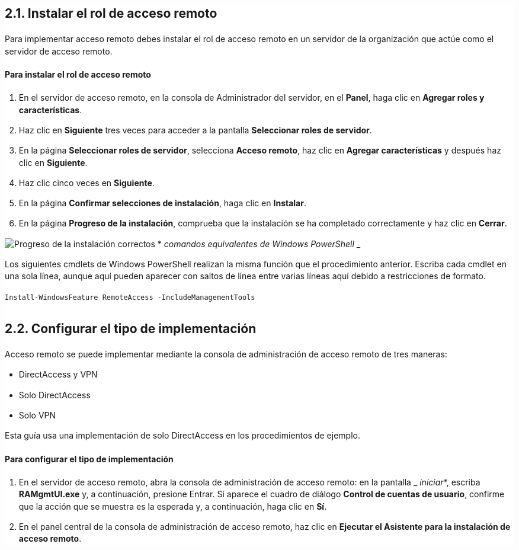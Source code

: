 ## <a name="21-install-the-remote-access-role"></a><a name="BKMK_Role"></a>2.1. Instalar el rol de acceso remoto
Para implementar acceso remoto debes instalar el rol de acceso remoto en un servidor de la organización que actúe como el servidor de acceso remoto.

#### <a name="to-install-the-remote-access-role"></a>Para instalar el rol de acceso remoto

1.  En el servidor de acceso remoto, en la consola de Administrador del servidor, en el **Panel**, haga clic en **Agregar roles y características**.

2.  Haz clic en **Siguiente** tres veces para acceder a la pantalla **Seleccionar roles de servidor**.

3.  En la página **Seleccionar roles de servidor**, selecciona **Acceso remoto**, haz clic en **Agregar características** y después haz clic en **Siguiente**.

4.  Haz clic cinco veces en **Siguiente**.

5.  En la página **Confirmar selecciones de instalación**, haga clic en **Instalar**.

6.  En la página **Progreso de la instalación**, comprueba que la instalación se ha completado correctamente y haz clic en **Cerrar**.

![Progreso de la instalación correctos ](../../../media/Step-2-Configuring-DirectAccess-Servers/PowerShellLogoSmall.gif) * *_<em>comandos equivalentes de Windows PowerShell</em>_* _

Los siguientes cmdlets de Windows PowerShell realizan la misma función que el procedimiento anterior. Escriba cada cmdlet en una sola línea, aunque aquí pueden aparecer con saltos de línea entre varias líneas aquí debido a restricciones de formato.

```
Install-WindowsFeature RemoteAccess -IncludeManagementTools
```

## <a name="22-configure-the-deployment-type"></a><a name="BKMK_Deploy"></a>2.2. Configurar el tipo de implementación
Acceso remoto se puede implementar mediante la consola de administración de acceso remoto de tres maneras:

-   DirectAccess y VPN

-   Solo DirectAccess

-   Solo VPN

Esta guía usa una implementación de solo DirectAccess en los procedimientos de ejemplo.

#### <a name="to-configure-the-deployment-type"></a>Para configurar el tipo de implementación

1.  En el servidor de acceso remoto, abra la consola de administración de acceso remoto: en la pantalla _ *iniciar**, escriba **RAMgmtUI.exe** y, a continuación, presione Entrar. Si aparece el cuadro de diálogo **Control de cuentas de usuario**, confirme que la acción que se muestra es la esperada y, a continuación, haga clic en **Sí**.

2.  En el panel central de la consola de administración de acceso remoto, haz clic en **Ejecutar el Asistente para la instalación de acceso remoto**.
